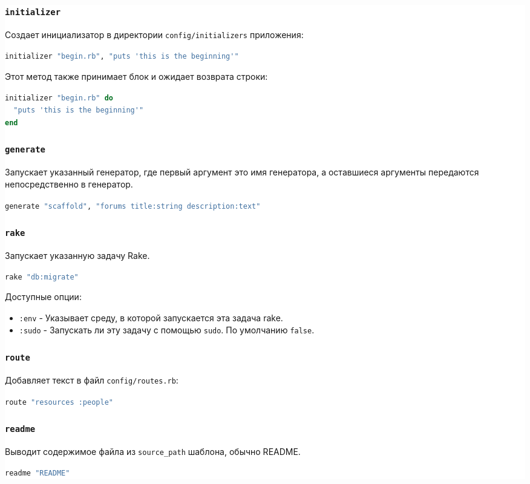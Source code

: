 ### `initializer`

Создает инициализатор в директории `config/initializers` приложения:

```ruby
initializer "begin.rb", "puts 'this is the beginning'"
```

Этот метод также принимает блок и ожидает возврата строки:

```ruby
initializer "begin.rb" do
  "puts 'this is the beginning'"
end
```

### `generate`

Запускает указанный генератор, где первый аргумент это имя генератора, а оставшиеся аргументы передаются непосредственно в генератор.

```ruby
generate "scaffold", "forums title:string description:text"
```

### `rake`

Запускает указанную задачу Rake.

```ruby
rake "db:migrate"
```

Доступные опции:

* `:env` - Указывает среду, в которой запускается эта задача rake.
* `:sudo` - Запускать ли эту задачу с помощью `sudo`. По умолчанию `false`.

### `route`

Добавляет текст в файл `config/routes.rb`:

```ruby
route "resources :people"
```

### `readme`

Выводит содержимое файла из `source_path` шаблона, обычно README.

```ruby
readme "README"
```
